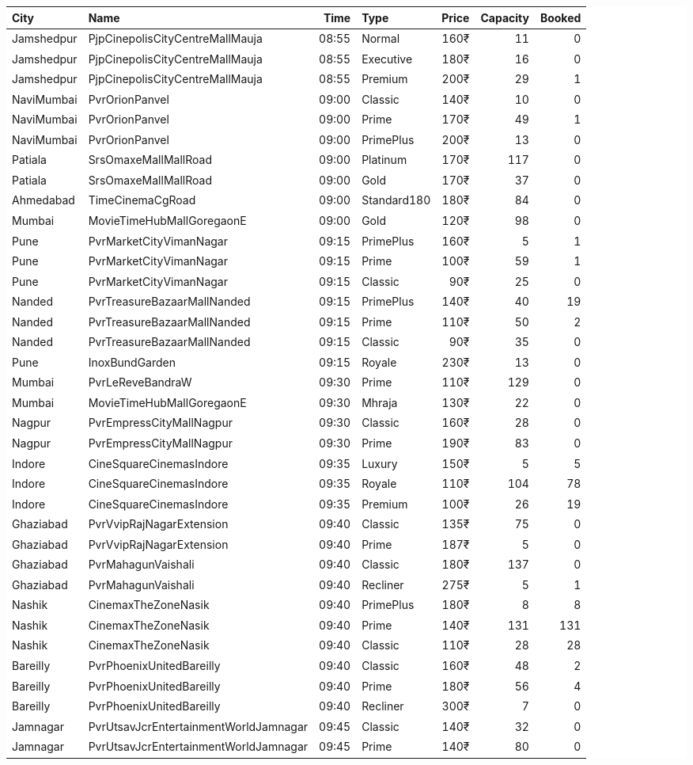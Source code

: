 | City            | Name                                                  |  Time | Type                    |  Price | Capacity | Booked |
| :-------------- | :---------------------------------------------------- | ----: | :---------------------- | -----: | -------: | -----: |
| Jamshedpur      | PjpCinepolisCityCentreMallMauja                       | 08:55 | Normal                  |   160₹ |       11 |      0 |
| Jamshedpur      | PjpCinepolisCityCentreMallMauja                       | 08:55 | Executive               |   180₹ |       16 |      0 |
| Jamshedpur      | PjpCinepolisCityCentreMallMauja                       | 08:55 | Premium                 |   200₹ |       29 |      1 |
| NaviMumbai      | PvrOrionPanvel                                        | 09:00 | Classic                 |   140₹ |       10 |      0 |
| NaviMumbai      | PvrOrionPanvel                                        | 09:00 | Prime                   |   170₹ |       49 |      1 |
| NaviMumbai      | PvrOrionPanvel                                        | 09:00 | PrimePlus               |   200₹ |       13 |      0 |
| Patiala         | SrsOmaxeMallMallRoad                                  | 09:00 | Platinum                |   170₹ |      117 |      0 |
| Patiala         | SrsOmaxeMallMallRoad                                  | 09:00 | Gold                    |   170₹ |       37 |      0 |
| Ahmedabad       | TimeCinemaCgRoad                                      | 09:00 | Standard180             |   180₹ |       84 |      0 |
| Mumbai          | MovieTimeHubMallGoregaonE                             | 09:00 | Gold                    |   120₹ |       98 |      0 |
| Pune            | PvrMarketCityVimanNagar                               | 09:15 | PrimePlus               |   160₹ |        5 |      1 |
| Pune            | PvrMarketCityVimanNagar                               | 09:15 | Prime                   |   100₹ |       59 |      1 |
| Pune            | PvrMarketCityVimanNagar                               | 09:15 | Classic                 |    90₹ |       25 |      0 |
| Nanded          | PvrTreasureBazaarMallNanded                           | 09:15 | PrimePlus               |   140₹ |       40 |     19 |
| Nanded          | PvrTreasureBazaarMallNanded                           | 09:15 | Prime                   |   110₹ |       50 |      2 |
| Nanded          | PvrTreasureBazaarMallNanded                           | 09:15 | Classic                 |    90₹ |       35 |      0 |
| Pune            | InoxBundGarden                                        | 09:15 | Royale                  |   230₹ |       13 |      0 |
| Mumbai          | PvrLeReveBandraW                                      | 09:30 | Prime                   |   110₹ |      129 |      0 |
| Mumbai          | MovieTimeHubMallGoregaonE                             | 09:30 | Mhraja                  |   130₹ |       22 |      0 |
| Nagpur          | PvrEmpressCityMallNagpur                              | 09:30 | Classic                 |   160₹ |       28 |      0 |
| Nagpur          | PvrEmpressCityMallNagpur                              | 09:30 | Prime                   |   190₹ |       83 |      0 |
| Indore          | CineSquareCinemasIndore                               | 09:35 | Luxury                  |   150₹ |        5 |      5 |
| Indore          | CineSquareCinemasIndore                               | 09:35 | Royale                  |   110₹ |      104 |     78 |
| Indore          | CineSquareCinemasIndore                               | 09:35 | Premium                 |   100₹ |       26 |     19 |
| Ghaziabad       | PvrVvipRajNagarExtension                              | 09:40 | Classic                 |   135₹ |       75 |      0 |
| Ghaziabad       | PvrVvipRajNagarExtension                              | 09:40 | Prime                   |   187₹ |        5 |      0 |
| Ghaziabad       | PvrMahagunVaishali                                    | 09:40 | Classic                 |   180₹ |      137 |      0 |
| Ghaziabad       | PvrMahagunVaishali                                    | 09:40 | Recliner                |   275₹ |        5 |      1 |
| Nashik          | CinemaxTheZoneNasik                                   | 09:40 | PrimePlus               |   180₹ |        8 |      8 |
| Nashik          | CinemaxTheZoneNasik                                   | 09:40 | Prime                   |   140₹ |      131 |    131 |
| Nashik          | CinemaxTheZoneNasik                                   | 09:40 | Classic                 |   110₹ |       28 |     28 |
| Bareilly        | PvrPhoenixUnitedBareilly                              | 09:40 | Classic                 |   160₹ |       48 |      2 |
| Bareilly        | PvrPhoenixUnitedBareilly                              | 09:40 | Prime                   |   180₹ |       56 |      4 |
| Bareilly        | PvrPhoenixUnitedBareilly                              | 09:40 | Recliner                |   300₹ |        7 |      0 |
| Jamnagar        | PvrUtsavJcrEntertainmentWorldJamnagar                 | 09:45 | Classic                 |   140₹ |       32 |      0 |
| Jamnagar        | PvrUtsavJcrEntertainmentWorldJamnagar                 | 09:45 | Prime                   |   140₹ |       80 |      0 |